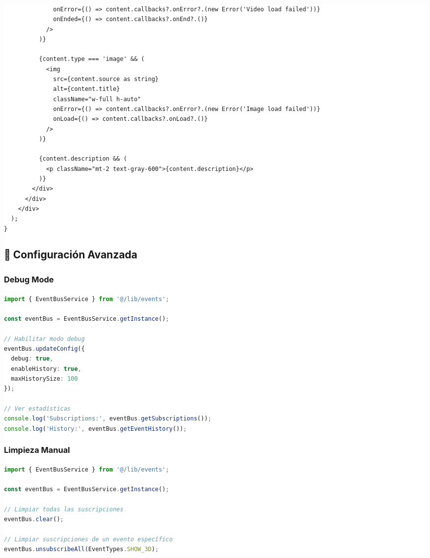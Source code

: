 ```tsx
              onError={() => content.callbacks?.onError?.(new Error('Video load failed'))}
              onEnded={() => content.callbacks?.onEnd?.()}
            />
          )}
          
          {content.type === 'image' && (
            <img
              src={content.source as string}
              alt={content.title}
              className="w-full h-auto"
              onError={() => content.callbacks?.onError?.(new Error('Image load failed'))}
              onLoad={() => content.callbacks?.onLoad?.()}
            />
          )}
          
          {content.description && (
            <p className="mt-2 text-gray-600">{content.description}</p>
          )}
        </div>
      </div>
    </div>
  );
}
```

## 🔧 Configuración Avanzada

### Debug Mode

```typescript
import { EventBusService } from '@/lib/events';

const eventBus = EventBusService.getInstance();

// Habilitar modo debug
eventBus.updateConfig({
  debug: true,
  enableHistory: true,
  maxHistorySize: 100
});

// Ver estadísticas
console.log('Subscriptions:', eventBus.getSubscriptions());
console.log('History:', eventBus.getEventHistory());
```

### Limpieza Manual

```typescript
import { EventBusService } from '@/lib/events';

const eventBus = EventBusService.getInstance();

// Limpiar todas las suscripciones
eventBus.clear();

// Limpiar suscripciones de un evento específico
eventBus.unsubscribeAll(EventTypes.SHOW_3D);
```
